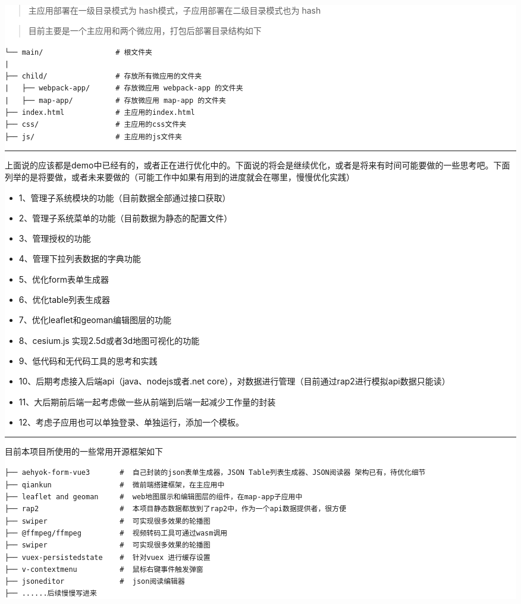 
> 主应用部署在一级目录模式为 hash模式，子应用部署在二级目录模式也为 hash

> 目前主要是一个主应用和两个微应用，打包后部署目录结构如下


    └── main/                 # 根文件夹
    |
    ├── child/                # 存放所有微应用的文件夹
    |   ├── webpack-app/      # 存放微应用 webpack-app 的文件夹
    |   ├── map-app/          # 存放微应用 map-app 的文件夹
    ├── index.html            # 主应用的index.html
    ├── css/                  # 主应用的css文件夹
    ├── js/                   # 主应用的js文件夹

----------------

上面说的应该都是demo中已经有的，或者正在进行优化中的。下面说的将会是继续优化，或者是将来有时间可能要做的一些思考吧。下面列举的是将要做，或者未来要做的（可能工作中如果有用到的进度就会在哪里，慢慢优化实践）

* 1、管理子系统模块的功能（目前数据全部通过接口获取）

* 2、管理子系统菜单的功能（目前数据为静态的配置文件）

* 3、管理授权的功能

* 4、管理下拉列表数据的字典功能

* 5、优化form表单生成器

* 6、优化table列表生成器

* 7、优化leaflet和geoman编辑图层的功能

* 8、cesium.js 实现2.5d或者3d地图可视化的功能

* 9、低代码和无代码工具的思考和实践

* 10、后期考虑接入后端api（java、nodejs或者.net core），对数据进行管理（目前通过rap2进行模拟api数据只能读）

* 11、大后期前后端一起考虑做一些从前端到后端一起减少工作量的封装

* 12、考虑子应用也可以单独登录、单独运行，添加一个模板。
---

目前本项目所使用的一些常用开源框架如下

    ├── aehyok-form-vue3       #  自己封装的json表单生成器，JSON Table列表生成器、JSON阅读器 架构已有，待优化细节
    ├── qiankun                #  微前端搭建框架，在主应用中
    ├── leaflet and geoman     #  web地图展示和编辑图层的组件，在map-app子应用中
    ├── rap2                   #  本项目静态数据都放到了rap2中，作为一个api数据提供者，很方便
    ├── swiper                 #  可实现很多效果的轮播图
    ├── @ffmpeg/ffmpeg         #  视频转码工具可通过wasm调用
    ├── swiper                 #  可实现很多效果的轮播图
    ├── vuex-persistedstate    #  针对vuex 进行缓存设置
    ├── v-contextmenu          #  鼠标右键事件触发弹窗 
    ├── jsoneditor             #  json阅读编辑器 
    ├── ......后续慢慢写进来
